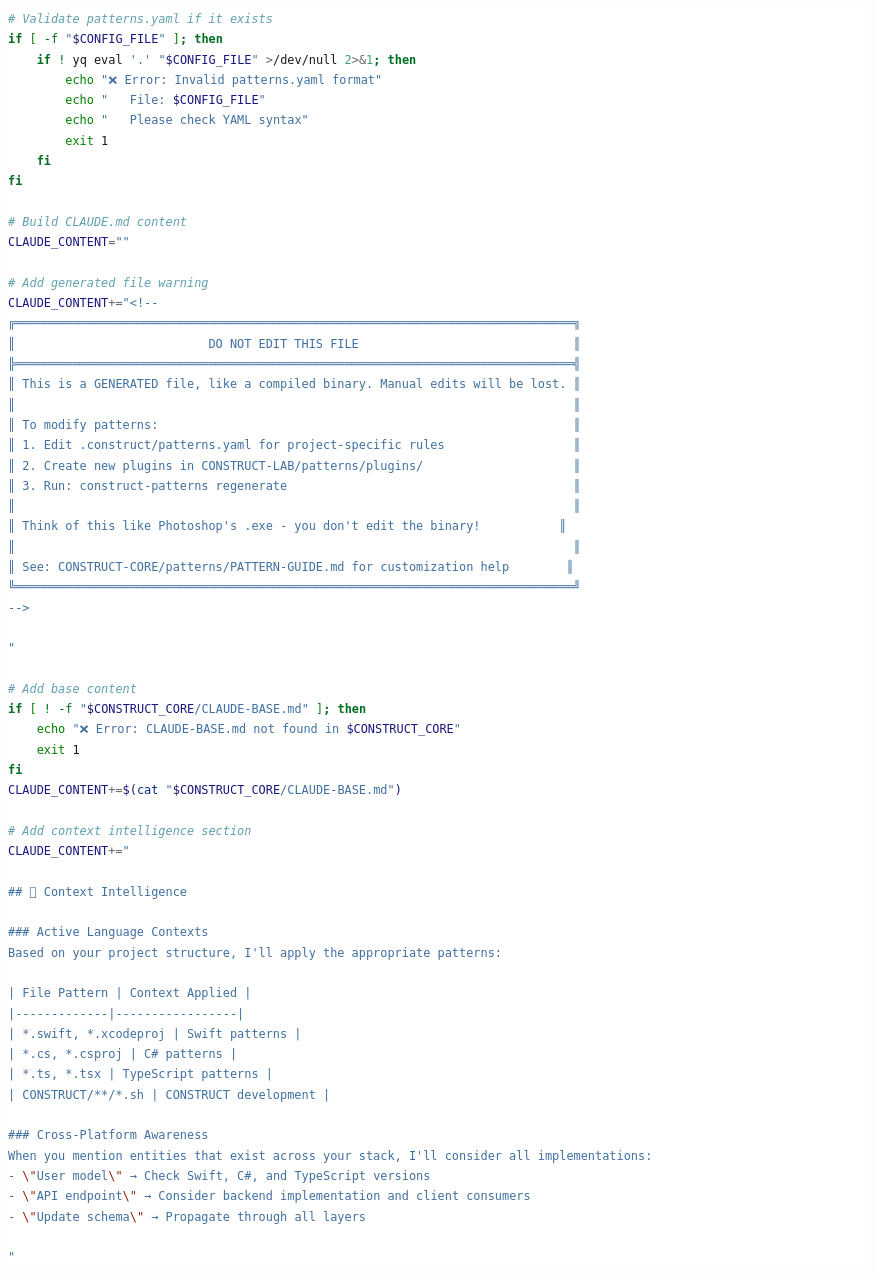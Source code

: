 ```bash
# Validate patterns.yaml if it exists
if [ -f "$CONFIG_FILE" ]; then
    if ! yq eval '.' "$CONFIG_FILE" >/dev/null 2>&1; then
        echo "❌ Error: Invalid patterns.yaml format"
        echo "   File: $CONFIG_FILE"
        echo "   Please check YAML syntax"
        exit 1
    fi
fi

# Build CLAUDE.md content
CLAUDE_CONTENT=""

# Add generated file warning
CLAUDE_CONTENT+="<!-- 
╔══════════════════════════════════════════════════════════════════════════════╗
║                           DO NOT EDIT THIS FILE                              ║
╠══════════════════════════════════════════════════════════════════════════════╣
║ This is a GENERATED file, like a compiled binary. Manual edits will be lost. ║
║                                                                              ║
║ To modify patterns:                                                          ║
║ 1. Edit .construct/patterns.yaml for project-specific rules                  ║
║ 2. Create new plugins in CONSTRUCT-LAB/patterns/plugins/                     ║
║ 3. Run: construct-patterns regenerate                                        ║
║                                                                              ║
║ Think of this like Photoshop's .exe - you don't edit the binary!           ║
║                                                                              ║
║ See: CONSTRUCT-CORE/patterns/PATTERN-GUIDE.md for customization help        ║
╚══════════════════════════════════════════════════════════════════════════════╝
-->

"

# Add base content
if [ ! -f "$CONSTRUCT_CORE/CLAUDE-BASE.md" ]; then
    echo "❌ Error: CLAUDE-BASE.md not found in $CONSTRUCT_CORE"
    exit 1
fi
CLAUDE_CONTENT+=$(cat "$CONSTRUCT_CORE/CLAUDE-BASE.md")

# Add context intelligence section
CLAUDE_CONTENT+="

## 🧠 Context Intelligence

### Active Language Contexts
Based on your project structure, I'll apply the appropriate patterns:

| File Pattern | Context Applied |
|-------------|-----------------|
| *.swift, *.xcodeproj | Swift patterns |
| *.cs, *.csproj | C# patterns |
| *.ts, *.tsx | TypeScript patterns |
| CONSTRUCT/**/*.sh | CONSTRUCT development |

### Cross-Platform Awareness
When you mention entities that exist across your stack, I'll consider all implementations:
- \"User model\" → Check Swift, C#, and TypeScript versions
- \"API endpoint\" → Consider backend implementation and client consumers
- \"Update schema\" → Propagate through all layers

"

```